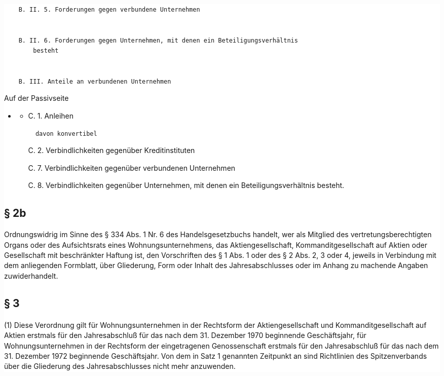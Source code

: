         B. II. 5. Forderungen gegen verbundene Unternehmen


        B. II. 6. Forderungen gegen Unternehmen, mit denen ein Beteiligungsverhältnis
            besteht


        B. III. Anteile an verbundenen Unternehmen









Auf der Passivseite

*
    *
        C. 1. Anleihen

            davon konvertibel


        C. 2. Verbindlichkeiten gegenüber Kreditinstituten


        C. 7. Verbindlichkeiten gegenüber verbundenen Unternehmen


        C. 8. Verbindlichkeiten gegenüber Unternehmen, mit denen ein
            Beteiligungsverhältnis besteht.











## § 2b

Ordnungswidrig im Sinne des § 334 Abs. 1 Nr. 6 des Handelsgesetzbuchs
handelt, wer als Mitglied des vertretungsberechtigten Organs oder des
Aufsichtsrats eines Wohnungsunternehmens, das Aktiengesellschaft,
Kommanditgesellschaft auf Aktien oder Gesellschaft mit beschränkter
Haftung ist, den Vorschriften des § 1 Abs. 1 oder des § 2 Abs. 2, 3
oder 4, jeweils in Verbindung mit dem anliegenden Formblatt, über
Gliederung, Form oder Inhalt des Jahresabschlusses oder im Anhang zu
machende Angaben zuwiderhandelt.


## § 3

(1) Diese Verordnung gilt für Wohnungsunternehmen in der Rechtsform
der Aktiengesellschaft und Kommanditgesellschaft auf Aktien erstmals
für den Jahresabschluß für das nach dem 31. Dezember 1970 beginnende
Geschäftsjahr, für Wohnungsunternehmen in der Rechtsform der
eingetragenen Genossenschaft erstmals für den Jahresabschluß für das
nach dem 31. Dezember 1972 beginnende Geschäftsjahr. Von dem in Satz 1
genannten Zeitpunkt an sind Richtlinien des Spitzenverbands über die
Gliederung des Jahresabschlusses nicht mehr anzuwenden.
